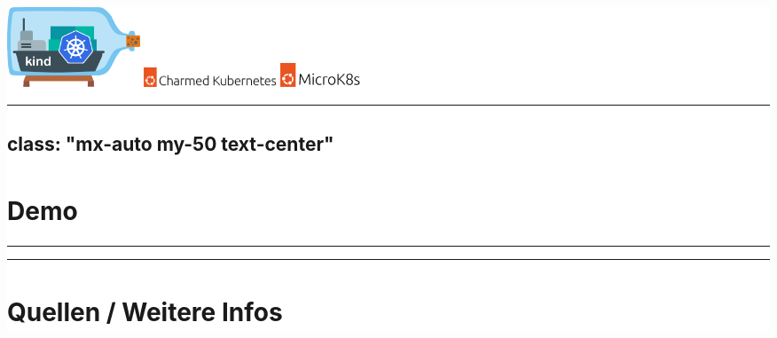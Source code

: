 <img class="fixed top-100 right-90" width="150" src="/img/kind-logo.png" />
<img class="fixed top-75 right-90" width="150" src="/img/charmed_kubernetes.webp" />
<img class="fixed top-82 right-95" width="90" src="/img/microk8s-logo.webp" />




---
class: "mx-auto my-50 text-center"
---
# Demo



---
---
# Quellen / Weitere Infos
<p />
